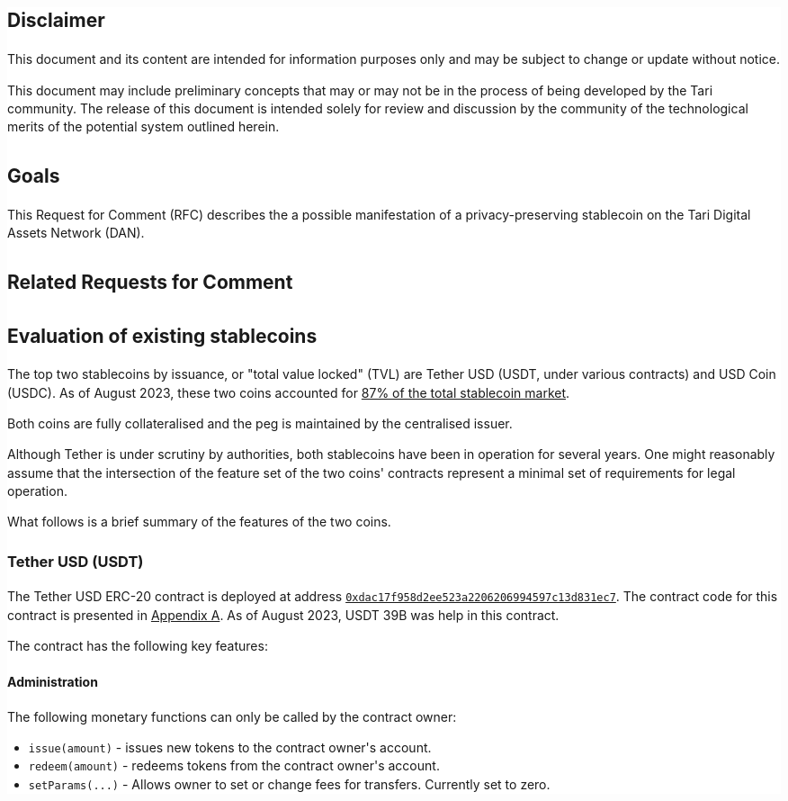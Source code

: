 ## Disclaimer

This document and its content are intended for information purposes only and may be subject to change or update
without notice.

This document may include preliminary concepts that may or may not be in the process of being developed by the Tari
community. The release of this document is intended solely for review and discussion by the community of the
technological merits of the potential system outlined herein.

## Goals

This Request for Comment (RFC) describes the a possible manifestation of a privacy-preserving 
stablecoin on the Tari Digital Assets Network (DAN). 

## Related Requests for Comment

## Evaluation of existing stablecoins

The top two stablecoins by issuance, or "total value locked" (TVL) are  Tether USD (USDT, under various contracts) and 
USD Coin (USDC).
As of August 2023, these two coins accounted for [87% of the total stablecoin market](https://defillama.com/stablecoins).

Both coins are fully collateralised and the peg is maintained by the centralised issuer. 

Although Tether is under scrutiny by authorities, both stablecoins have been in operation for several years. One 
might reasonably assume that the intersection of the feature set of the two coins' contracts represent a minimal set of 
requirements for legal operation.

What follows is a brief summary of the features of the two coins.

### Tether USD (USDT)

The Tether USD ERC-20 contract is deployed at address 
[`0xdac17f958d2ee523a2206206994597c13d831ec7`](https://etherscan.io/address/0xdAC17F958D2ee523a2206206994597C13D831ec7).
The contract code for this contract is presented in [Appendix A](#appendix-a---tether-usd-contract).  As of August 
2023, USDT 39B was help in this contract.

The contract has the following key features:
        
#### Administration
The following monetary functions can only be called by the contract owner:
* `issue(amount)` - issues new tokens to the contract owner's account.
* `redeem(amount)` - redeems tokens from the contract owner's account.
* `setParams(...)` - Allows owner to set or change fees for transfers. Currently set to zero.
